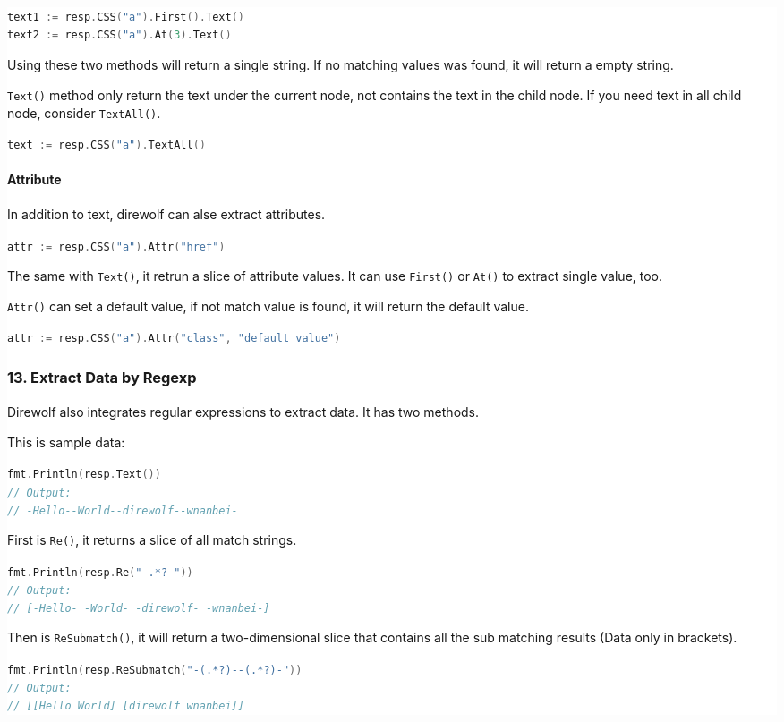 ```go
text1 := resp.CSS("a").First().Text()
text2 := resp.CSS("a").At(3).Text()
```

Using these two methods will return a single string. If no matching values was found, it will return a empty string.

`Text()` method only return the text under the current node, not contains the text in the child node. If you need text in all child node, consider `TextAll()`.

```go
text := resp.CSS("a").TextAll()
```

#### Attribute

In addition to text, direwolf can alse extract attributes.

```go
attr := resp.CSS("a").Attr("href")
```

The same with `Text()`, it retrun a slice of attribute values. It can use `First()` or `At()` to extract single value, too.

`Attr()` can set a default value, if not match value is found, it will return the default value.

```go
attr := resp.CSS("a").Attr("class", "default value")
```

### 13. Extract Data by Regexp

Direwolf also integrates regular expressions to extract data. It has two methods.

This is sample data:

```go
fmt.Println(resp.Text())
// Output:
// -Hello--World--direwolf--wnanbei-
```

First is `Re()`, it returns a slice of all match strings.

```go
fmt.Println(resp.Re("-.*?-"))
// Output:
// [-Hello- -World- -direwolf- -wnanbei-]
```

Then is `ReSubmatch()`, it will return a two-dimensional slice that contains all the sub matching results (Data only in brackets).

```go
fmt.Println(resp.ReSubmatch("-(.*?)--(.*?)-"))
// Output:
// [[Hello World] [direwolf wnanbei]]
```